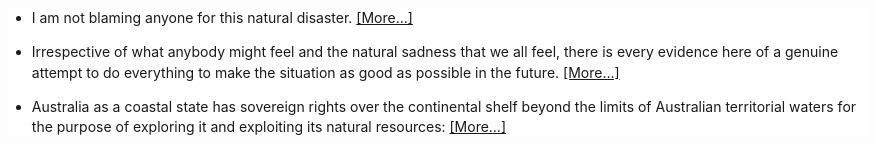 * I am not blaming anyone for this <span class="highlight">natural</span> disaster. [[More&hellip;]](https://historichansard.net/senate/1971/19710429_senate_27_s47/#subdebate-61-0)

* Irrespective of what anybody might feel and the <span class="highlight">natural</span> sadness that we all feel, there is every evidence here of a genuine attempt to do everything to make the situation as good as possible in the future. [[More&hellip;]](https://historichansard.net/senate/1971/19710429_senate_27_s47/#subdebate-61-0)

* Australia as a coastal state has sovereign rights over the continental shelf beyond the limits of Australian territorial waters for the purpose of exploring it and exploiting its <span class="highlight">natural</span> resources: [[More&hellip;]](https://historichansard.net/senate/1971/19710430_senate_27_s47/#subdebate-34-0)

